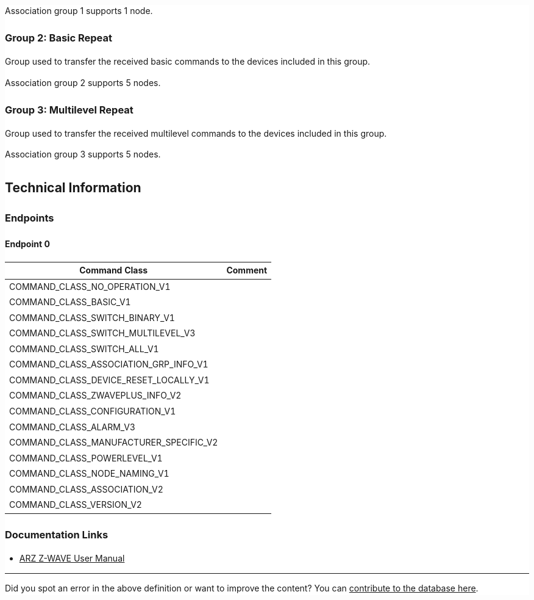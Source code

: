 Association group 1 supports 1 node.

### Group 2: Basic Repeat

Group used to transfer the received basic commands to the devices included in this group.

Association group 2 supports 5 nodes.

### Group 3: Multilevel Repeat

Group used to transfer the received multilevel commands to the devices included in this group.

Association group 3 supports 5 nodes.

## Technical Information

### Endpoints

#### Endpoint 0

| Command Class | Comment |
|---------------|---------|
| COMMAND_CLASS_NO_OPERATION_V1| |
| COMMAND_CLASS_BASIC_V1| |
| COMMAND_CLASS_SWITCH_BINARY_V1| |
| COMMAND_CLASS_SWITCH_MULTILEVEL_V3| |
| COMMAND_CLASS_SWITCH_ALL_V1| |
| COMMAND_CLASS_ASSOCIATION_GRP_INFO_V1| |
| COMMAND_CLASS_DEVICE_RESET_LOCALLY_V1| |
| COMMAND_CLASS_ZWAVEPLUS_INFO_V2| |
| COMMAND_CLASS_CONFIGURATION_V1| |
| COMMAND_CLASS_ALARM_V3| |
| COMMAND_CLASS_MANUFACTURER_SPECIFIC_V2| |
| COMMAND_CLASS_POWERLEVEL_V1| |
| COMMAND_CLASS_NODE_NAMING_V1| |
| COMMAND_CLASS_ASSOCIATION_V2| |
| COMMAND_CLASS_VERSION_V2| |

### Documentation Links

* [ARZ Z-WAVE User Manual](https://opensmarthouse.org/zwavedatabase/1031/reference/170307-ARZ-Z-WAVE-User-Manual.pdf)

---

Did you spot an error in the above definition or want to improve the content?
You can [contribute to the database here](https://opensmarthouse.org/zwavedatabase/1031).
